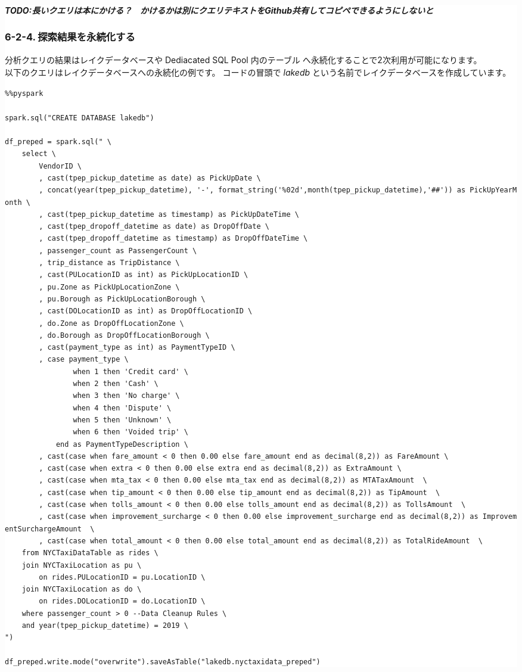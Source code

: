 ***TODO:長いクエリは本にかける？　かけるかは別にクエリテキストをGithub共有してコピペできるようにしないと***  

### 6-2-4. 探索結果を永続化する  

分析クエリの結果はレイクデータベースや Dediacated SQL Pool 内のテーブル へ永続化することで2次利用が可能になります。  
以下のクエリはレイクデータベースへの永続化の例です。  コードの冒頭で *lakedb* という名前でレイクデータベースを作成しています。

```Sprak
%%pyspark

spark.sql("CREATE DATABASE lakedb")

df_preped = spark.sql(" \
    select \
        VendorID \
        , cast(tpep_pickup_datetime as date) as PickUpDate \
        , concat(year(tpep_pickup_datetime), '-', format_string('%02d',month(tpep_pickup_datetime),'##')) as PickUpYearMonth \
        , cast(tpep_pickup_datetime as timestamp) as PickUpDateTime \
        , cast(tpep_dropoff_datetime as date) as DropOffDate \
        , cast(tpep_dropoff_datetime as timestamp) as DropOffDateTime \
        , passenger_count as PassengerCount \
        , trip_distance as TripDistance \
        , cast(PULocationID as int) as PickUpLocationID \
        , pu.Zone as PickUpLocationZone \
        , pu.Borough as PickUpLocationBorough \
        , cast(DOLocationID as int) as DropOffLocationID \
        , do.Zone as DropOffLocationZone \
        , do.Borough as DropOffLocationBorough \
        , cast(payment_type as int) as PaymentTypeID \
        , case payment_type \
                when 1 then 'Credit card' \
                when 2 then 'Cash' \
                when 3 then 'No charge' \
                when 4 then 'Dispute' \
                when 5 then 'Unknown' \
                when 6 then 'Voided trip' \
            end as PaymentTypeDescription \
        , cast(case when fare_amount < 0 then 0.00 else fare_amount end as decimal(8,2)) as FareAmount \
        , cast(case when extra < 0 then 0.00 else extra end as decimal(8,2)) as ExtraAmount \
        , cast(case when mta_tax < 0 then 0.00 else mta_tax end as decimal(8,2)) as MTATaxAmount  \
        , cast(case when tip_amount < 0 then 0.00 else tip_amount end as decimal(8,2)) as TipAmount  \
        , cast(case when tolls_amount < 0 then 0.00 else tolls_amount end as decimal(8,2)) as TollsAmount  \
        , cast(case when improvement_surcharge < 0 then 0.00 else improvement_surcharge end as decimal(8,2)) as ImprovementSurchargeAmount  \
        , cast(case when total_amount < 0 then 0.00 else total_amount end as decimal(8,2)) as TotalRideAmount  \
    from NYCTaxiDataTable as rides \
    join NYCTaxiLocation as pu \
        on rides.PULocationID = pu.LocationID \
    join NYCTaxiLocation as do \
        on rides.DOLocationID = do.LocationID \
    where passenger_count > 0 --Data Cleanup Rules \
    and year(tpep_pickup_datetime) = 2019 \
")

df_preped.write.mode("overwrite").saveAsTable("lakedb.nyctaxidata_preped")
```
